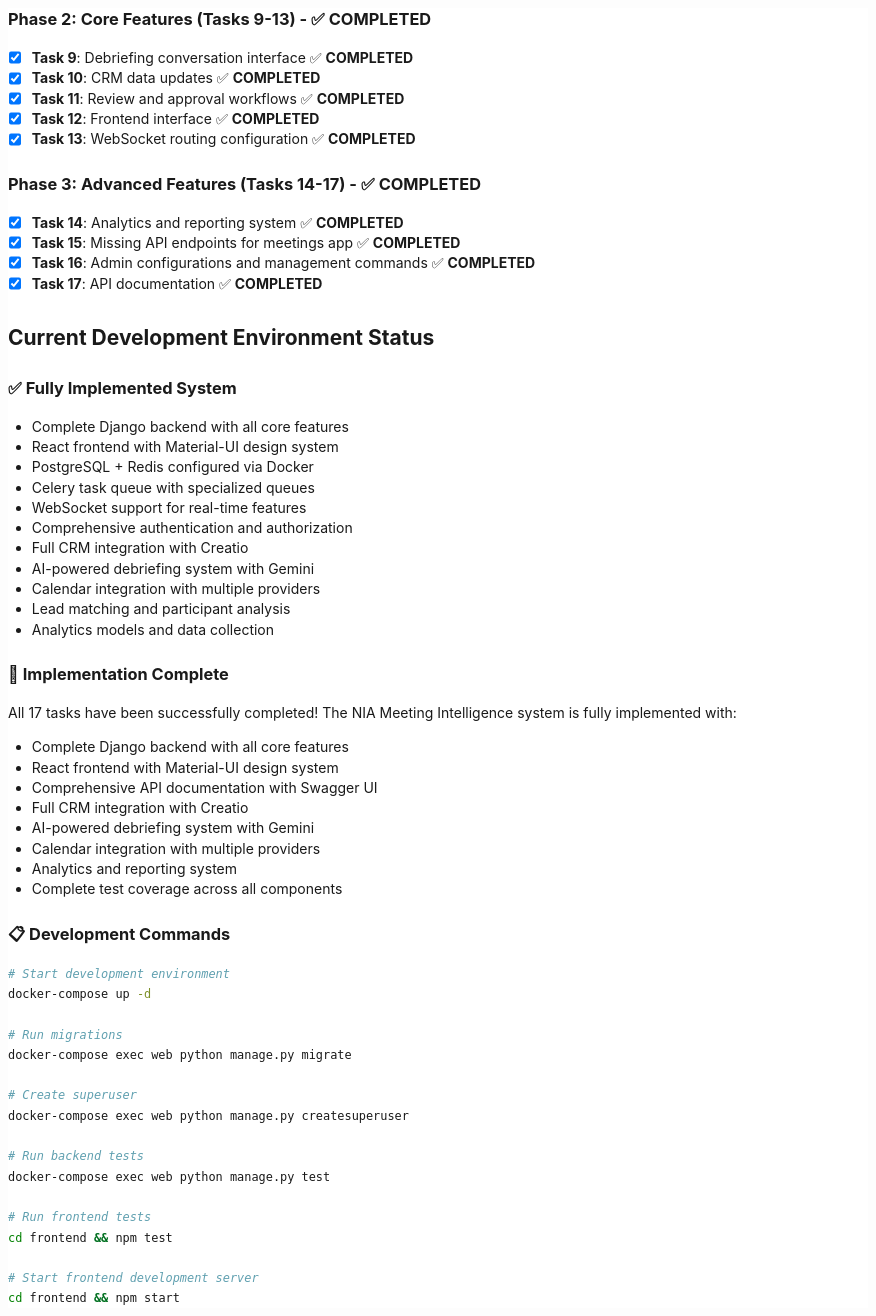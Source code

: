 ### Phase 2: Core Features (Tasks 9-13) - ✅ **COMPLETED**
- [x] **Task 9**: Debriefing conversation interface ✅ **COMPLETED**
- [x] **Task 10**: CRM data updates ✅ **COMPLETED**
- [x] **Task 11**: Review and approval workflows ✅ **COMPLETED**
- [x] **Task 12**: Frontend interface ✅ **COMPLETED**
- [x] **Task 13**: WebSocket routing configuration ✅ **COMPLETED**

### Phase 3: Advanced Features (Tasks 14-17) - ✅ **COMPLETED**
- [x] **Task 14**: Analytics and reporting system ✅ **COMPLETED**
- [x] **Task 15**: Missing API endpoints for meetings app ✅ **COMPLETED**
- [x] **Task 16**: Admin configurations and management commands ✅ **COMPLETED**
- [x] **Task 17**: API documentation ✅ **COMPLETED**

## Current Development Environment Status

### ✅ **Fully Implemented System**
- Complete Django backend with all core features
- React frontend with Material-UI design system
- PostgreSQL + Redis configured via Docker
- Celery task queue with specialized queues
- WebSocket support for real-time features
- Comprehensive authentication and authorization
- Full CRM integration with Creatio
- AI-powered debriefing system with Gemini
- Calendar integration with multiple providers
- Lead matching and participant analysis
- Analytics models and data collection

### 🎉 **Implementation Complete**
All 17 tasks have been successfully completed! The NIA Meeting Intelligence system is fully implemented with:
- Complete Django backend with all core features
- React frontend with Material-UI design system
- Comprehensive API documentation with Swagger UI
- Full CRM integration with Creatio
- AI-powered debriefing system with Gemini
- Calendar integration with multiple providers
- Analytics and reporting system
- Complete test coverage across all components

### 📋 **Development Commands**
```bash
# Start development environment
docker-compose up -d

# Run migrations
docker-compose exec web python manage.py migrate

# Create superuser
docker-compose exec web python manage.py createsuperuser

# Run backend tests
docker-compose exec web python manage.py test

# Run frontend tests
cd frontend && npm test

# Start frontend development server
cd frontend && npm start

```